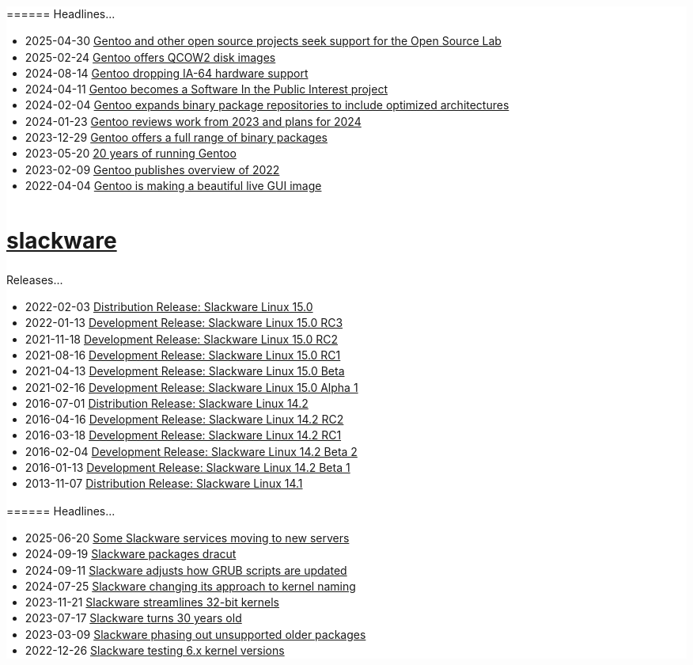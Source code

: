 ======
Headlines... 
- 2025-04-30  [Gentoo and other open source projects seek support for the Open Source Lab](https://distrowatch.com/?newsid=dwres.php?resource=showheadline&story=19989)
- 2025-02-24  [Gentoo offers QCOW2 disk images](https://distrowatch.com/?newsid=dwres.php?resource=showheadline&story=19950)
- 2024-08-14  [Gentoo dropping IA-64 hardware support](https://distrowatch.com/?newsid=dwres.php?resource=showheadline&story=18506)
- 2024-04-11  [Gentoo becomes a Software In the Public Interest project](https://distrowatch.com/?newsid=dwres.php?resource=showheadline&story=17756)
- 2024-02-04  [Gentoo expands binary package repositories to include optimized architectures](https://distrowatch.com/?newsid=dwres.php?resource=showheadline&story=17111)
- 2024-01-23  [Gentoo reviews work from 2023 and plans for 2024](https://distrowatch.com/?newsid=dwres.php?resource=showheadline&story=17003)
- 2023-12-29  [Gentoo offers a full range of binary packages](https://distrowatch.com/?newsid=dwres.php?resource=showheadline&story=16756)
- 2023-05-20  [20 years of running Gentoo](https://distrowatch.com/?newsid=dwres.php?resource=showheadline&story=15793)
- 2023-02-09  [Gentoo publishes overview of 2022](https://distrowatch.com/?newsid=dwres.php?resource=showheadline&story=15423)
- 2022-04-04  [Gentoo is making a beautiful live GUI image](https://distrowatch.com/?newsid=dwres.php?resource=showheadline&story=14462)

[slackware](https://distrowatch.com/table.php?distribution=slackware)
======
Releases... 
- 2022-02-03  [Distribution Release: Slackware Linux 15.0](https://distrowatch.com/?newsid=11465)
- 2022-01-13  [Development Release: Slackware Linux 15.0 RC3](https://distrowatch.com/?newsid=11447)
- 2021-11-18  [Development Release: Slackware Linux 15.0 RC2](https://distrowatch.com/?newsid=11401)
- 2021-08-16  [Development Release: Slackware Linux 15.0 RC1](https://distrowatch.com/?newsid=11322)
- 2021-04-13  [Development Release: Slackware Linux 15.0 Beta](https://distrowatch.com/?newsid=11210)
- 2021-02-16  [Development Release: Slackware Linux 15.0 Alpha 1](https://distrowatch.com/?newsid=11157)
- 2016-07-01  [Distribution Release: Slackware Linux 14.2](https://distrowatch.com/?newsid=9461)
- 2016-04-16  [Development Release: Slackware Linux 14.2 RC2](https://distrowatch.com/?newsid=9361)
- 2016-03-18  [Development Release: Slackware Linux 14.2 RC1](https://distrowatch.com/?newsid=9329)
- 2016-02-04  [Development Release: Slackware Linux 14.2 Beta 2](https://distrowatch.com/?newsid=9283)
- 2016-01-13  [Development Release: Slackware Linux 14.2 Beta 1](https://distrowatch.com/?newsid=9253)
- 2013-11-07  [Distribution Release: Slackware Linux 14.1](https://distrowatch.com/?newsid=8146)

======
Headlines... 
- 2025-06-20  [Some Slackware services moving to new servers](https://distrowatch.com/?newsid=dwres.php?resource=showheadline&story=20011)
- 2024-09-19  [Slackware packages dracut](https://distrowatch.com/?newsid=dwres.php?resource=showheadline&story=18638)
- 2024-09-11  [Slackware adjusts how GRUB scripts are updated](https://distrowatch.com/?newsid=dwres.php?resource=showheadline&story=18602)
- 2024-07-25  [Slackware changing its approach to kernel naming](https://distrowatch.com/?newsid=dwres.php?resource=showheadline&story=18435)
- 2023-11-21  [Slackware streamlines 32-bit kernels](https://distrowatch.com/?newsid=dwres.php?resource=showheadline&story=16577)
- 2023-07-17  [Slackware turns 30 years old](https://distrowatch.com/?newsid=dwres.php?resource=showheadline&story=16036)
- 2023-03-09  [Slackware phasing out unsupported older packages](https://distrowatch.com/?newsid=dwres.php?resource=showheadline&story=15531)
- 2022-12-26  [Slackware testing 6.x kernel versions](https://distrowatch.com/?newsid=dwres.php?resource=showheadline&story=15274)